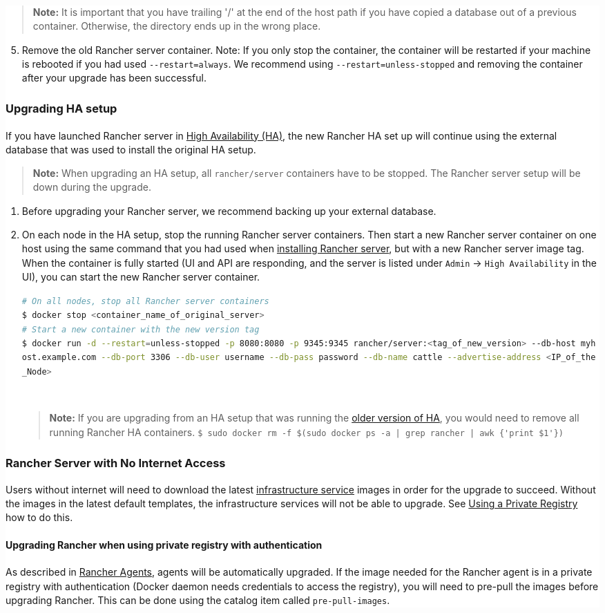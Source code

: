    > **Note:** It is important that you have trailing '/' at the end of the host path if you have copied a database out of a previous container. Otherwise, the directory ends up in the wrong place.

5. Remove the old Rancher server container. Note: If you only stop the container, the container will be restarted if your machine is rebooted if you had used `--restart=always`. We recommend using `--restart=unless-stopped` and removing the container after your upgrade has been successful.

<a id="multi-nodes"></a>

### Upgrading HA setup

If you have launched Rancher server in [High Availability (HA)]({{site.baseurl}}/rancher/{{page.version}}/{{page.lang}}/installing-rancher/installing-server/#multi-nodes), the new Rancher HA set up will continue using the external database that was used to install the original HA setup.

> **Note:** When upgrading an HA setup, all `rancher/server` containers have to be stopped. The Rancher server setup will be down during the upgrade.

1. Before upgrading your Rancher server, we recommend backing up your external database.

2. On each node in the HA setup, stop the running Rancher server containers. Then start a new Rancher server container on one host using the same command that you had used when [installing Rancher server]({{site.baseurl}}/rancher/{{page.version}}/{{page.lang}}/installing-rancher/installing-server/#multi-nodes), but with a new Rancher server image tag. When the container is fully started (UI and API are responding, and the server is listed under `Admin` -> `High Availability` in the UI), you can start the new Rancher server container.

   ```bash
   # On all nodes, stop all Rancher server containers
   $ docker stop <container_name_of_original_server>
   # Start a new container with the new version tag
   $ docker run -d --restart=unless-stopped -p 8080:8080 -p 9345:9345 rancher/server:<tag_of_new_version> --db-host myhost.example.com --db-port 3306 --db-user username --db-pass password --db-name cattle --advertise-address <IP_of_the_Node>
   ```
   <br>

   > **Note:** If you are upgrading from an HA setup that was running the [older version of HA]({{site.baseurl}}/rancher/v1.1/{{page.lang}}/installing-rancher/installing-server/multi-nodes/), you would need to remove all running Rancher HA containers. `$ sudo docker rm -f $(sudo docker ps -a | grep rancher | awk {'print $1'})`

### Rancher Server with No Internet Access

Users without internet will need to download the latest [infrastructure service]({{site.baseurl}}/rancher/{{page.version}}/{{page.lang}}/rancher-services/) images in order for the upgrade to succeed. Without the images in the latest default templates, the infrastructure services will not be able to upgrade. See [Using a Private Registry]({{site.baseurl}}/rancher/{{page.version}}/{{page.lang}}/installing-rancher/installing-server/no-internet-access/#using-a-private-registry) how to do this.

#### Upgrading Rancher when using private registry with authentication

As described in [Rancher Agents]({{site.baseurl}}/rancher/{{page.version}}/{{page.lang}}/upgrading/#rancher-agents), agents will be automatically upgraded. If the image needed for the Rancher agent is in a private registry with authentication (Docker daemon needs credentials to access the registry), you will need to pre-pull the images before upgrading Rancher. This can be done using the catalog item called `pre-pull-images`.
